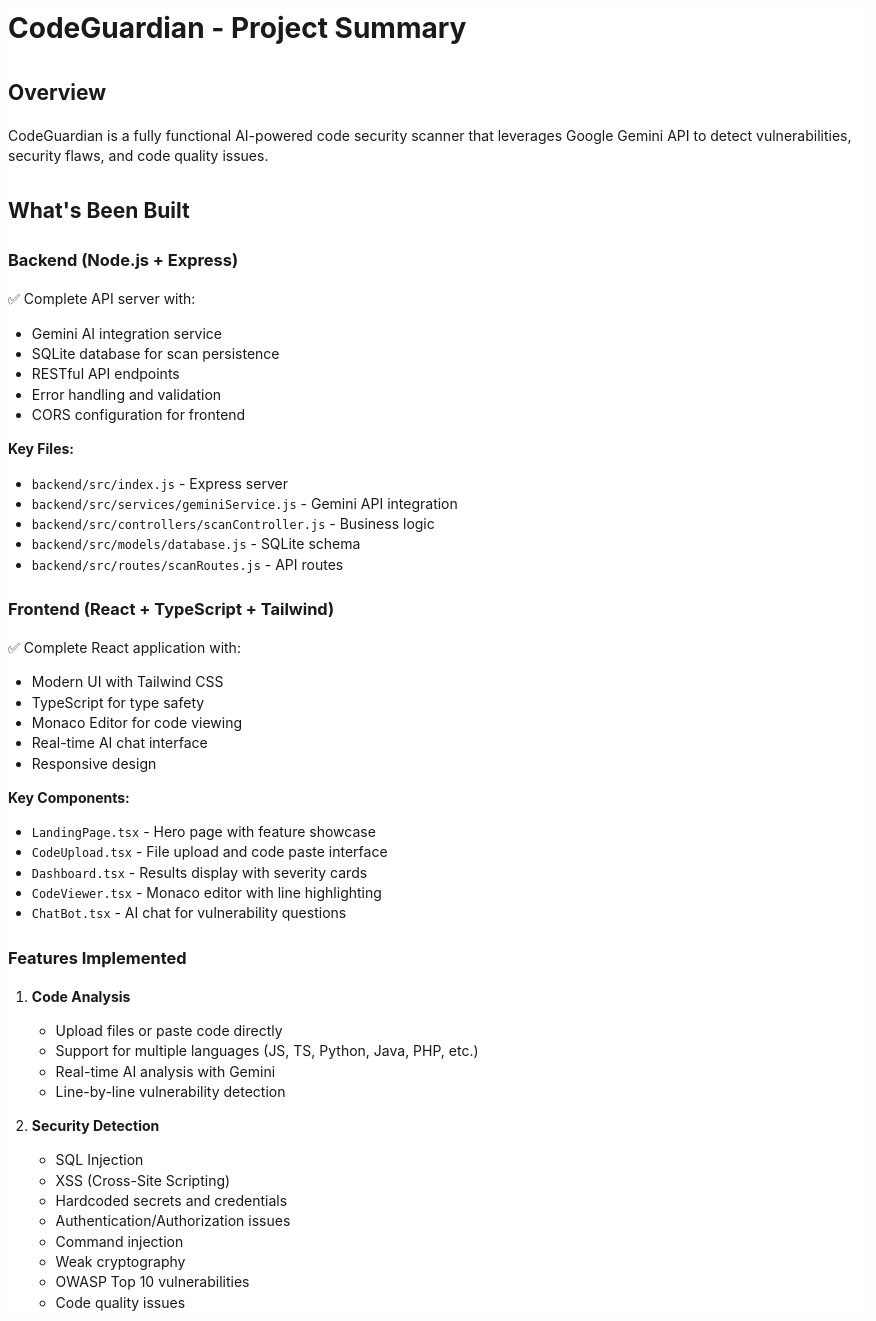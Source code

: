 # CodeGuardian - Project Summary

## Overview
CodeGuardian is a fully functional AI-powered code security scanner that leverages Google Gemini API to detect vulnerabilities, security flaws, and code quality issues.

## What's Been Built

### Backend (Node.js + Express)
✅ Complete API server with:
- Gemini AI integration service
- SQLite database for scan persistence
- RESTful API endpoints
- Error handling and validation
- CORS configuration for frontend

**Key Files:**
- `backend/src/index.js` - Express server
- `backend/src/services/geminiService.js` - Gemini API integration
- `backend/src/controllers/scanController.js` - Business logic
- `backend/src/models/database.js` - SQLite schema
- `backend/src/routes/scanRoutes.js` - API routes

### Frontend (React + TypeScript + Tailwind)
✅ Complete React application with:
- Modern UI with Tailwind CSS
- TypeScript for type safety
- Monaco Editor for code viewing
- Real-time AI chat interface
- Responsive design

**Key Components:**
- `LandingPage.tsx` - Hero page with feature showcase
- `CodeUpload.tsx` - File upload and code paste interface
- `Dashboard.tsx` - Results display with severity cards
- `CodeViewer.tsx` - Monaco editor with line highlighting
- `ChatBot.tsx` - AI chat for vulnerability questions

### Features Implemented

1. **Code Analysis**
   - Upload files or paste code directly
   - Support for multiple languages (JS, TS, Python, Java, PHP, etc.)
   - Real-time AI analysis with Gemini
   - Line-by-line vulnerability detection

2. **Security Detection**
   - SQL Injection
   - XSS (Cross-Site Scripting)
   - Hardcoded secrets and credentials
   - Authentication/Authorization issues
   - Command injection
   - Weak cryptography
   - OWASP Top 10 vulnerabilities
   - Code quality issues
